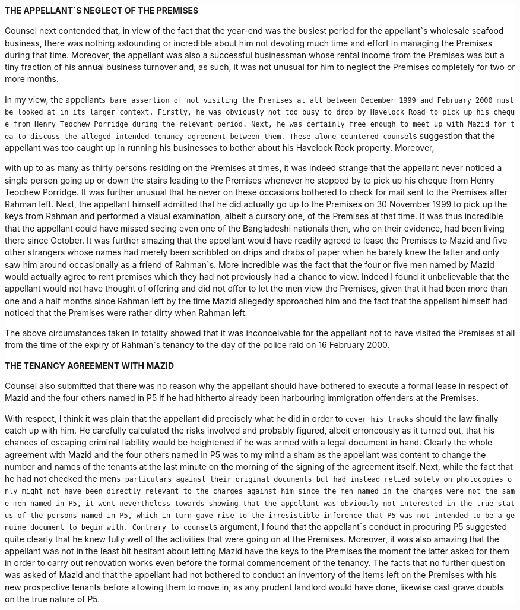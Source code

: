 
**THE APPELLANT`S NEGLECT OF THE PREMISES** 

Counsel next contended that, in view of the fact that the year-end was the busiest period for the appellant`s wholesale seafood business, there was nothing astounding or incredible about him not devoting much time and effort in managing the Premises during that time. Moreover, the appellant was also a successful businessman whose rental income from the Premises was but a tiny fraction of his annual business turnover and, as such, it was not unusual for him to neglect the Premises completely for two or more months. 

In my view, the appellant`s bare assertion of not visiting the Premises at all between December 1999 and February 2000 must be looked at in its larger context. Firstly, he was obviously not too busy to drop by Havelock Road to pick up his cheque from Henry Teochew Porridge during the relevant period. Next, he was certainly free enough to meet up with Mazid for tea to discuss the alleged intended tenancy agreement between them. These alone countered counsel`s suggestion that the appellant was too caught up in running his businesses to bother about his Havelock Rock property. Moreover, 


with up to as many as thirty persons residing on the Premises at times, it was indeed strange that the appellant never noticed a single person going up or down the stairs leading to the Premises whenever he stopped by to pick up his cheque from Henry Teochew Porridge. It was further unusual that he never on these occasions bothered to check for mail sent to the Premises after Rahman left. Next, the appellant himself admitted that he did actually go up to the Premises on 30 November 1999 to pick up the keys from Rahman and performed a visual examination, albeit a cursory one, of the Premises at that time. It was thus incredible that the appellant could have missed seeing even one of the Bangladeshi nationals then, who on their evidence, had been living there since October. It was further amazing that the appellant would have readily agreed to lease the Premises to Mazid and five other strangers whose names had merely been scribbled on drips and drabs of paper when he barely knew the latter and only saw him around occasionally as a friend of Rahman`s. More incredible was the fact that the four or five men named by Mazid would actually agree to rent premises which they had not previously had a chance to view. Indeed I found it unbelievable that the appellant would not have thought of offering and did not offer to let the men view the Premises, given that it had been more than one and a half months since Rahman left by the time Mazid allegedly approached him and the fact that the appellant himself had noticed that the Premises were rather dirty when Rahman left. 

The above circumstances taken in totality showed that it was inconceivable for the appellant not to have visited the Premises at all from the time of the expiry of Rahman`s tenancy to the day of the police raid on 16 February 2000. 

**THE TENANCY AGREEMENT WITH MAZID** 

Counsel also submitted that there was no reason why the appellant should have bothered to execute a formal lease in respect of Mazid and the four others named in P5 if he had hitherto already been harbouring immigration offenders at the Premises. 

With respect, I think it was plain that the appellant did precisely what he did in order to `cover his tracks` should the law finally catch up with him. He carefully calculated the risks involved and probably figured, albeit erroneously as it turned out, that his chances of escaping criminal liability would be heightened if he was armed with a legal document in hand. Clearly the whole agreement with Mazid and the four others named in P5 was to my mind a sham as the appellant was content to change the number and names of the tenants at the last minute on the morning of the signing of the agreement itself. Next, while the fact that he had not checked the men`s particulars against their original documents but had instead relied solely on photocopies only might not have been directly relevant to the charges against him since the men named in the charges were not the same men named in P5, it went nevertheless towards showing that the appellant was obviously not interested in the true status of the persons named in P5, which in turn gave rise to the irresistible inference that P5 was not intended to be a genuine document to begin with. Contrary to counsel`s argument, I found that the appellant`s conduct in procuring P5 suggested quite clearly that he knew fully well of the activities that were going on at the Premises. Moreover, it was also amazing that the appellant was not in the least bit hesitant about letting Mazid have the keys to the Premises the moment the latter asked for them in order to carry out renovation works even before the formal commencement of the tenancy. The facts that no further question was asked of Mazid and that the appellant had not bothered to conduct an inventory of the items left on the Premises with his new prospective tenants before allowing them to move in, as any prudent landlord would have done, likewise cast grave doubts on the true nature of P5. 
